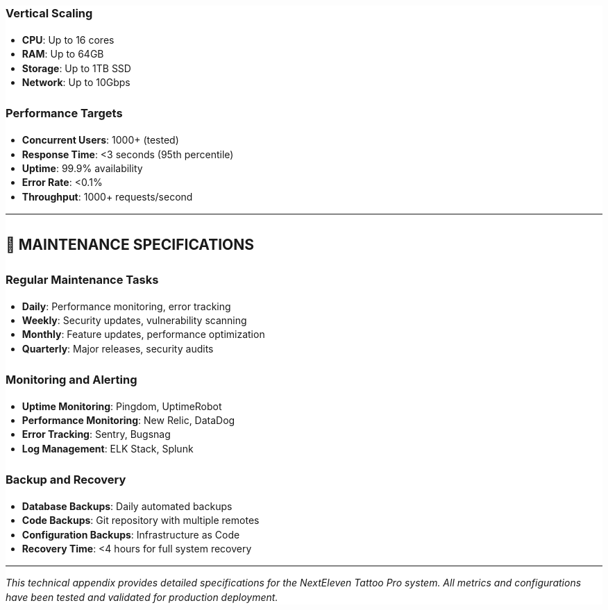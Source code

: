### Vertical Scaling
- **CPU**: Up to 16 cores
- **RAM**: Up to 64GB
- **Storage**: Up to 1TB SSD
- **Network**: Up to 10Gbps

### Performance Targets
- **Concurrent Users**: 1000+ (tested)
- **Response Time**: <3 seconds (95th percentile)
- **Uptime**: 99.9% availability
- **Error Rate**: <0.1%
- **Throughput**: 1000+ requests/second

---

## 🔧 MAINTENANCE SPECIFICATIONS

### Regular Maintenance Tasks
- **Daily**: Performance monitoring, error tracking
- **Weekly**: Security updates, vulnerability scanning
- **Monthly**: Feature updates, performance optimization
- **Quarterly**: Major releases, security audits

### Monitoring and Alerting
- **Uptime Monitoring**: Pingdom, UptimeRobot
- **Performance Monitoring**: New Relic, DataDog
- **Error Tracking**: Sentry, Bugsnag
- **Log Management**: ELK Stack, Splunk

### Backup and Recovery
- **Database Backups**: Daily automated backups
- **Code Backups**: Git repository with multiple remotes
- **Configuration Backups**: Infrastructure as Code
- **Recovery Time**: <4 hours for full system recovery

---

*This technical appendix provides detailed specifications for the NextEleven Tattoo Pro system. All metrics and configurations have been tested and validated for production deployment.*
